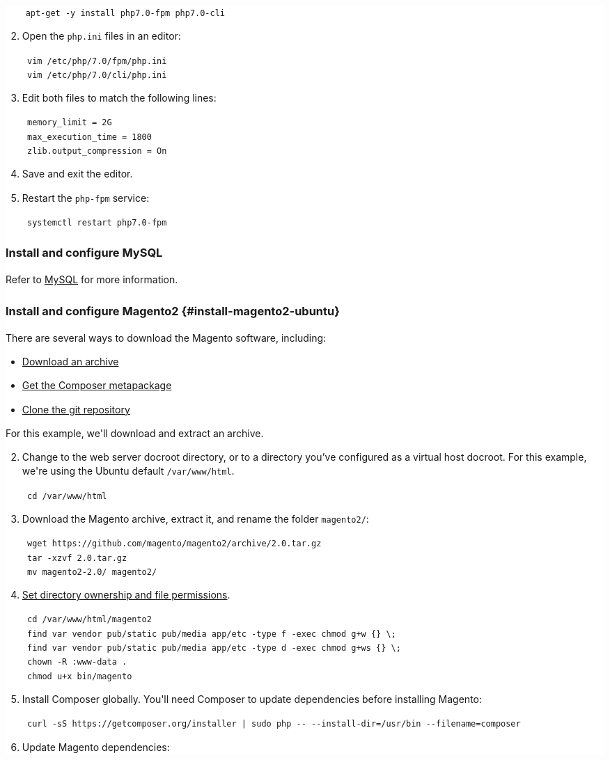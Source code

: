 		apt-get -y install php7.0-fpm php7.0-cli

2. Open the `php.ini` files in an editor:

		vim /etc/php/7.0/fpm/php.ini
		vim /etc/php/7.0/cli/php.ini

3. Edit both files to match the following lines:

		memory_limit = 2G
		max_execution_time = 1800
		zlib.output_compression = On

4. Save and exit the editor.

5. Restart the `php-fpm` service:

		systemctl restart php7.0-fpm

### Install and configure MySQL
Refer to [MySQL]({{page.baseurl}}install-gde/prereq/mysql.html) for more information.

### Install and configure Magento2 {#install-magento2-ubuntu}
There are several ways to download the Magento software, including:

*   [Download an archive]({{page.baseurl}}install-gde/prereq/zip_install.html)

*   [Get the Composer metapackage]({{page.baseurl}}install-gde/prereq/integrator_install.html)

*   [Clone the git repository]({{page.baseurl}}install-gde/prereq/dev_install.html)

For this example, we'll download and extract an archive.

2. Change to the web server docroot directory, or to a directory you’ve configured as a virtual host docroot. For this example, we're using the Ubuntu default `/var/www/html`.

		cd /var/www/html

3. Download the Magento archive, extract it, and rename the folder `magento2/`:

		wget https://github.com/magento/magento2/archive/2.0.tar.gz
		tar -xzvf 2.0.tar.gz
		mv magento2-2.0/ magento2/

5. [Set directory ownership and file permissions]({{page.baseurl}}install-gde/prereq/file-system-perms.html).

		cd /var/www/html/magento2
		find var vendor pub/static pub/media app/etc -type f -exec chmod g+w {} \;
		find var vendor pub/static pub/media app/etc -type d -exec chmod g+ws {} \;
		chown -R :www-data .
		chmod u+x bin/magento

5. Install Composer globally. You'll need Composer to update dependencies before installing Magento:

		curl -sS https://getcomposer.org/installer | sudo php -- --install-dir=/usr/bin --filename=composer

6. Update Magento dependencies:
